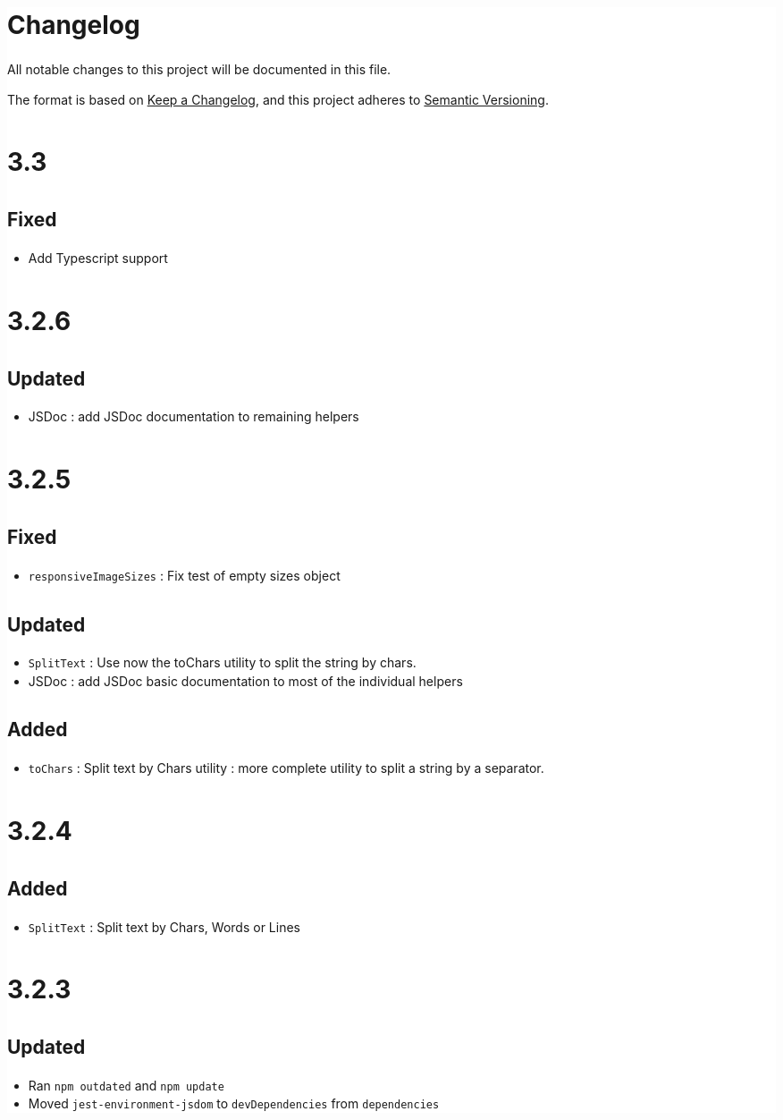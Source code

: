 # Changelog

All notable changes to this project will be documented in this file.

The format is based on [Keep a Changelog](https://keepachangelog.com/en/1.0.0/), and this project adheres to [Semantic Versioning](https://semver.org/spec/v2.0.0.html).

# 3.3

## Fixed
* Add Typescript support

# 3.2.6

## Updated
* JSDoc : add JSDoc documentation to remaining helpers

# 3.2.5

## Fixed
* `responsiveImageSizes` : Fix test of empty sizes object

## Updated
* `SplitText` : Use now the toChars utility to split the string by chars.
* JSDoc : add JSDoc basic documentation to most of the individual helpers

## Added
* `toChars` : Split text by Chars utility : more complete utility to split a string by a separator.

# 3.2.4

## Added
* `SplitText` : Split text by Chars, Words or Lines

# 3.2.3

## Updated
* Ran `npm outdated` and `npm update`
* Moved `jest-environment-jsdom` to `devDependencies` from `dependencies`
